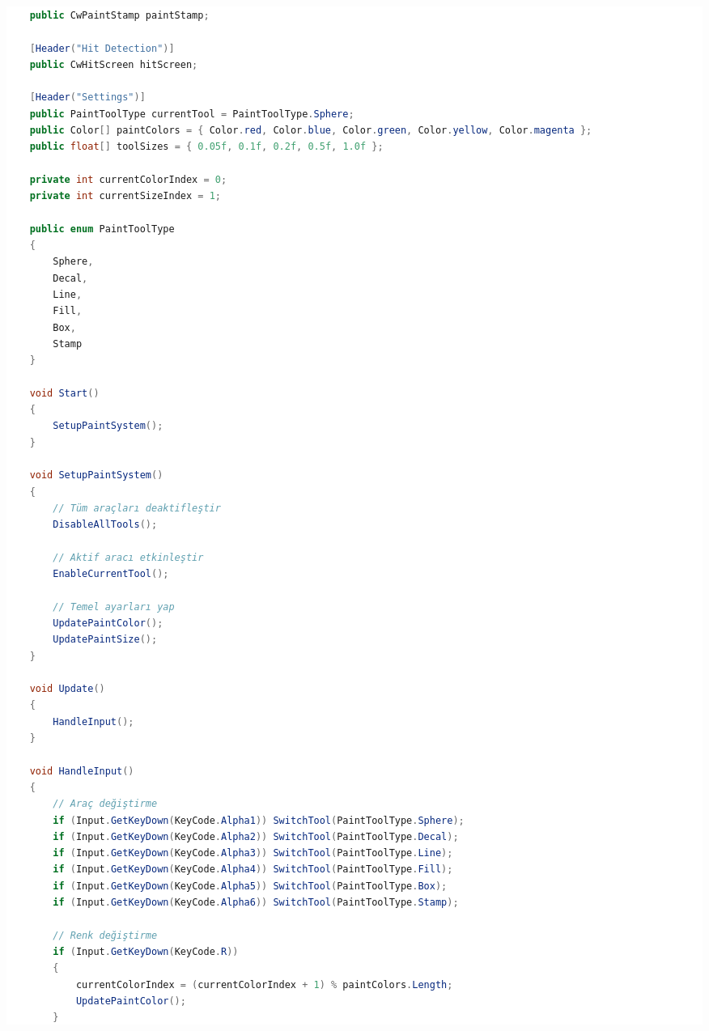 ```csharp
    public CwPaintStamp paintStamp;
    
    [Header("Hit Detection")]
    public CwHitScreen hitScreen;
    
    [Header("Settings")]
    public PaintToolType currentTool = PaintToolType.Sphere;
    public Color[] paintColors = { Color.red, Color.blue, Color.green, Color.yellow, Color.magenta };
    public float[] toolSizes = { 0.05f, 0.1f, 0.2f, 0.5f, 1.0f };
    
    private int currentColorIndex = 0;
    private int currentSizeIndex = 1;
    
    public enum PaintToolType
    {
        Sphere,
        Decal,
        Line,
        Fill,
        Box,
        Stamp
    }
    
    void Start()
    {
        SetupPaintSystem();
    }
    
    void SetupPaintSystem()
    {
        // Tüm araçları deaktifleştir
        DisableAllTools();
        
        // Aktif aracı etkinleştir
        EnableCurrentTool();
        
        // Temel ayarları yap
        UpdatePaintColor();
        UpdatePaintSize();
    }
    
    void Update()
    {
        HandleInput();
    }
    
    void HandleInput()
    {
        // Araç değiştirme
        if (Input.GetKeyDown(KeyCode.Alpha1)) SwitchTool(PaintToolType.Sphere);
        if (Input.GetKeyDown(KeyCode.Alpha2)) SwitchTool(PaintToolType.Decal);
        if (Input.GetKeyDown(KeyCode.Alpha3)) SwitchTool(PaintToolType.Line);
        if (Input.GetKeyDown(KeyCode.Alpha4)) SwitchTool(PaintToolType.Fill);
        if (Input.GetKeyDown(KeyCode.Alpha5)) SwitchTool(PaintToolType.Box);
        if (Input.GetKeyDown(KeyCode.Alpha6)) SwitchTool(PaintToolType.Stamp);
        
        // Renk değiştirme
        if (Input.GetKeyDown(KeyCode.R))
        {
            currentColorIndex = (currentColorIndex + 1) % paintColors.Length;
            UpdatePaintColor();
        }
```